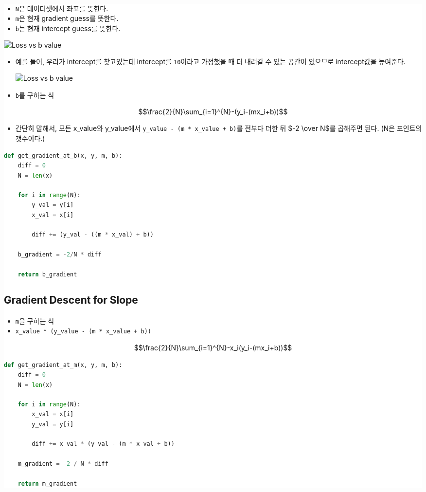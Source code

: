 - `N`은 데이터셋에서 좌표를 뜻한다.
- `m`은 현재 gradient guess를 뜻한다.
- `b`는 현재 intercept guess를 뜻한다.

![Loss vs b value](https://s3.amazonaws.com/codecademy-content/programs/data-science-path/linear_regression/loss_curve.svg)

- 예를 들어, 우리가 intercept를 찾고있는데 intercept를 `10`이라고 가정했을 때 더 내려갈 수 있는 공간이 있으므로 intercept값을 높여준다.

  ![Loss vs b value](https://s3.amazonaws.com/codecademy-content/programs/data-science-path/linear_regression/Linear_regression_gif_1.gif)

- `b`를 구하는 식

$$\frac{2}{N}\sum_{i=1}^{N}-(y_i-(mx_i+b))$$

- 간단히 말해서, 모든 x_value와 y_value에서 `y_value - (m * x_value + b)`를 전부다 더한 뒤 $-2 \over N$를 곱해주면 된다. (N은 포인트의 갯수이다.)

```py
def get_gradient_at_b(x, y, m, b):
    diff = 0
    N = len(x)

    for i in range(N):
        y_val = y[i]
        x_val = x[i]

        diff += (y_val - ((m * x_val) + b))

    b_gradient = -2/N * diff

    return b_gradient
```

## Gradient Descent for Slope

- `m`을 구하는 식
- `x_value * (y_value - (m * x_value + b))`

$$\frac{2}{N}\sum_{i=1}^{N}-x_i(y_i-(mx_i+b))$$

```py
def get_gradient_at_m(x, y, m, b):
    diff = 0
    N = len(x)

    for i in range(N):
        x_val = x[i]
        y_val = y[i]

        diff += x_val * (y_val - (m * x_val + b))

    m_gradient = -2 / N * diff

    return m_gradient
```
